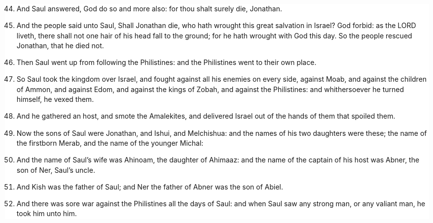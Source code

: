 44. And Saul answered, God do so and more also: for thou shalt
surely die, Jonathan.

45. And the people said unto Saul, Shall Jonathan die, who hath
wrought this great salvation in Israel? God forbid: as the LORD
liveth, there shall not one hair of his head fall to the ground; for
he hath wrought with God this day. So the people rescued Jonathan,
that he died not.

46. Then Saul went up from following the Philistines: and the
Philistines went to their own place.

47. So Saul took the kingdom over Israel, and fought against all his
enemies on every side, against Moab, and against the children of
Ammon, and against Edom, and against the kings of Zobah, and against
the Philistines: and whithersoever he turned himself, he vexed them.

48. And he gathered an host, and smote the Amalekites, and delivered
Israel out of the hands of them that spoiled them.

49. Now the sons of Saul were Jonathan, and Ishui, and Melchishua:
and the names of his two daughters were these; the name of the
firstborn Merab, and the name of the younger Michal:

50. And the
name of Saul’s wife was Ahinoam, the daughter of Ahimaaz: and the name
of the captain of his host was Abner, the son of Ner, Saul’s uncle.

51. And Kish was the father of Saul; and Ner the father of Abner was
the son of Abiel.

52. And there was sore war against the Philistines all the days of
Saul: and when Saul saw any strong man, or any valiant man, he took
him unto him.